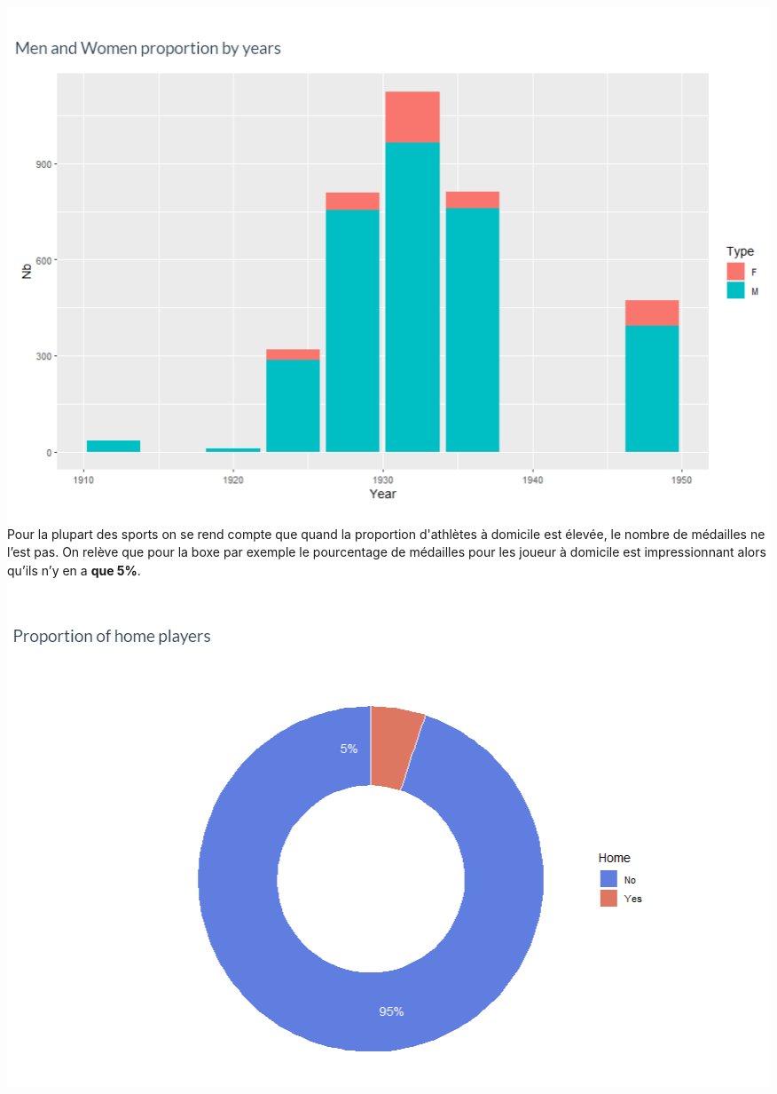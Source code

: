 &nbsp;         
    
![png](images/art_proportion.PNG)

Pour la plupart des sports on se rend compte que quand la proportion d'athlètes à domicile est élevée, le nombre de médailles ne l’est pas. On relève que pour la boxe par exemple le pourcentage de médailles pour les joueur à domicile est impressionnant alors qu’ils n’y en a **que 5%**.

 &nbsp;         
    
![png](images/Boxe_home.PNG)
